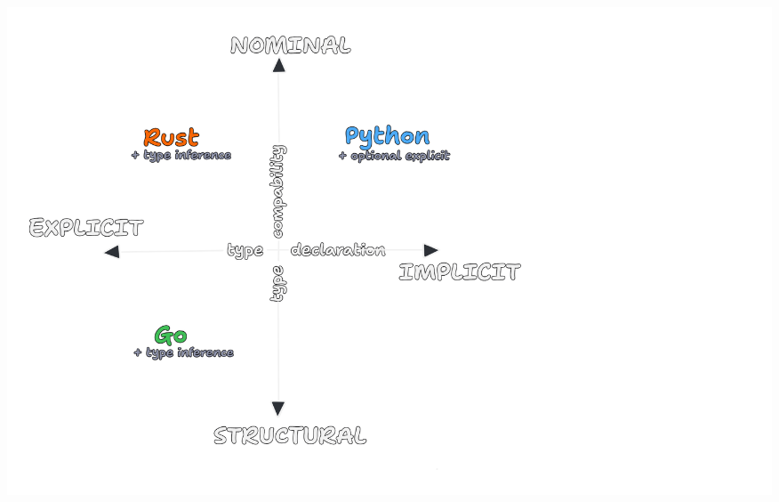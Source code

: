 <img class="fragment" src="src/features/type_declaration_compability.png" alt="Type checking" width=70%>
